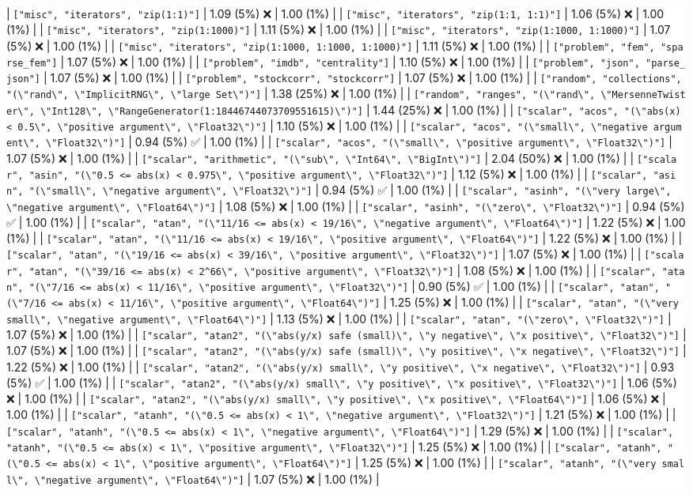 | `["misc", "iterators", "zip(1:1)"]` | 1.09 (5%) :x: | 1.00 (1%)  |
| `["misc", "iterators", "zip(1:1, 1:1)"]` | 1.06 (5%) :x: | 1.00 (1%)  |
| `["misc", "iterators", "zip(1:1000)"]` | 1.11 (5%) :x: | 1.00 (1%)  |
| `["misc", "iterators", "zip(1:1000, 1:1000)"]` | 1.07 (5%) :x: | 1.00 (1%)  |
| `["misc", "iterators", "zip(1:1000, 1:1000, 1:1000)"]` | 1.11 (5%) :x: | 1.00 (1%)  |
| `["problem", "fem", "sparse_fem"]` | 1.07 (5%) :x: | 1.00 (1%)  |
| `["problem", "imdb", "centrality"]` | 1.10 (5%) :x: | 1.00 (1%)  |
| `["problem", "json", "parse_json"]` | 1.07 (5%) :x: | 1.00 (1%)  |
| `["problem", "stockcorr", "stockcorr"]` | 1.07 (5%) :x: | 1.00 (1%)  |
| `["random", "collections", "(\"rand\", \"ImplicitRNG\", \"large Set\")"]` | 1.38 (25%) :x: | 1.00 (1%)  |
| `["random", "ranges", "(\"rand\", \"MersenneTwister\", \"Int128\", \"RangeGenerator(1:18446744073709551615)\")"]` | 1.44 (25%) :x: | 1.00 (1%)  |
| `["scalar", "acos", "(\"abs(x) < 0.5\", \"positive argument\", \"Float32\")"]` | 1.10 (5%) :x: | 1.00 (1%)  |
| `["scalar", "acos", "(\"small\", \"negative argument\", \"Float32\")"]` | 0.94 (5%) :white_check_mark: | 1.00 (1%)  |
| `["scalar", "acos", "(\"small\", \"positive argument\", \"Float32\")"]` | 1.07 (5%) :x: | 1.00 (1%)  |
| `["scalar", "arithmetic", "(\"sub\", \"Int64\", \"BigInt\")"]` | 2.04 (50%) :x: | 1.00 (1%)  |
| `["scalar", "asin", "(\"0.5 <= abs(x) < 0.975\", \"positive argument\", \"Float32\")"]` | 1.12 (5%) :x: | 1.00 (1%)  |
| `["scalar", "asin", "(\"small\", \"negative argument\", \"Float32\")"]` | 0.94 (5%) :white_check_mark: | 1.00 (1%)  |
| `["scalar", "asinh", "(\"very large\", \"negative argument\", \"Float64\")"]` | 1.08 (5%) :x: | 1.00 (1%)  |
| `["scalar", "asinh", "(\"zero\", \"Float32\")"]` | 0.94 (5%) :white_check_mark: | 1.00 (1%)  |
| `["scalar", "atan", "(\"11/16 <= abs(x) < 19/16\", \"negative argument\", \"Float64\")"]` | 1.22 (5%) :x: | 1.00 (1%)  |
| `["scalar", "atan", "(\"11/16 <= abs(x) < 19/16\", \"positive argument\", \"Float64\")"]` | 1.22 (5%) :x: | 1.00 (1%)  |
| `["scalar", "atan", "(\"19/16 <= abs(x) < 39/16\", \"positive argument\", \"Float32\")"]` | 1.07 (5%) :x: | 1.00 (1%)  |
| `["scalar", "atan", "(\"39/16 <= abs(x) < 2^66\", \"positive argument\", \"Float32\")"]` | 1.08 (5%) :x: | 1.00 (1%)  |
| `["scalar", "atan", "(\"7/16 <= abs(x) < 11/16\", \"positive argument\", \"Float32\")"]` | 0.90 (5%) :white_check_mark: | 1.00 (1%)  |
| `["scalar", "atan", "(\"7/16 <= abs(x) < 11/16\", \"positive argument\", \"Float64\")"]` | 1.25 (5%) :x: | 1.00 (1%)  |
| `["scalar", "atan", "(\"very small\", \"negative argument\", \"Float64\")"]` | 1.13 (5%) :x: | 1.00 (1%)  |
| `["scalar", "atan", "(\"zero\", \"Float32\")"]` | 1.07 (5%) :x: | 1.00 (1%)  |
| `["scalar", "atan2", "(\"abs(y/x) safe (small)\", \"y negative\", \"x positive\", \"Float32\")"]` | 1.07 (5%) :x: | 1.00 (1%)  |
| `["scalar", "atan2", "(\"abs(y/x) safe (small)\", \"y positive\", \"x negative\", \"Float32\")"]` | 1.22 (5%) :x: | 1.00 (1%)  |
| `["scalar", "atan2", "(\"abs(y/x) small\", \"y positive\", \"x negative\", \"Float32\")"]` | 0.93 (5%) :white_check_mark: | 1.00 (1%)  |
| `["scalar", "atan2", "(\"abs(y/x) small\", \"y positive\", \"x positive\", \"Float32\")"]` | 1.06 (5%) :x: | 1.00 (1%)  |
| `["scalar", "atan2", "(\"abs(y/x) small\", \"y positive\", \"x positive\", \"Float64\")"]` | 1.06 (5%) :x: | 1.00 (1%)  |
| `["scalar", "atanh", "(\"0.5 <= abs(x) < 1\", \"negative argument\", \"Float32\")"]` | 1.21 (5%) :x: | 1.00 (1%)  |
| `["scalar", "atanh", "(\"0.5 <= abs(x) < 1\", \"negative argument\", \"Float64\")"]` | 1.29 (5%) :x: | 1.00 (1%)  |
| `["scalar", "atanh", "(\"0.5 <= abs(x) < 1\", \"positive argument\", \"Float32\")"]` | 1.25 (5%) :x: | 1.00 (1%)  |
| `["scalar", "atanh", "(\"0.5 <= abs(x) < 1\", \"positive argument\", \"Float64\")"]` | 1.25 (5%) :x: | 1.00 (1%)  |
| `["scalar", "atanh", "(\"very small\", \"negative argument\", \"Float64\")"]` | 1.07 (5%) :x: | 1.00 (1%)  |